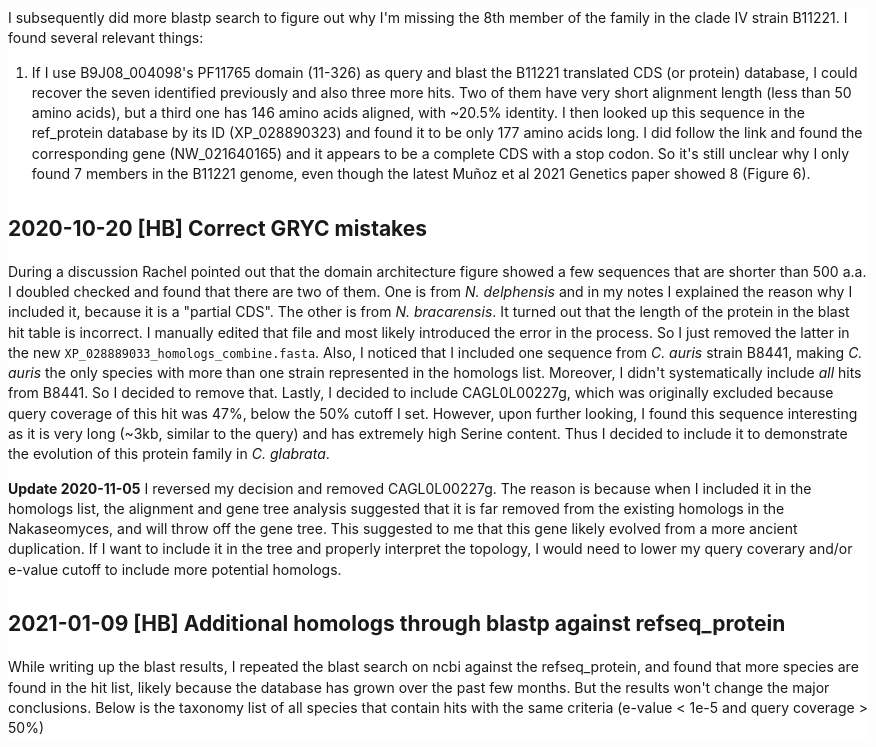 I subsequently did more blastp search to figure out why I'm missing the 8th member of the family in the clade IV strain B11221. I found several relevant things:

1. If I use B9J08_004098's PF11765 domain (11-326) as query and blast the B11221 translated CDS (or protein) database, I could recover the seven identified previously and also three more hits. Two of them have very short alignment length (less than 50 amino acids), but a third one has 146 amino acids aligned, with ~20.5% identity. I then looked up this sequence in the ref_protein database by its ID (XP_028890323) and found it to be only 177 amino acids long. I did follow the link and found the corresponding gene (NW_021640165) and it appears to be a complete CDS with a stop codon. So it's still unclear why I only found 7 members in the B11221 genome, even though the latest Muñoz et al 2021 Genetics paper showed 8 (Figure 6).

## 2020-10-20 [HB] Correct GRYC mistakes
During a discussion Rachel pointed out that the domain architecture figure showed a few sequences that are shorter than 500 a.a. I doubled checked and found that there are two of them. One is from _N. delphensis_ and in my notes I explained the reason why I included it, because it is a "partial CDS". The other is from _N. bracarensis_. It turned out that the length of the protein in the blast hit table is incorrect. I manually edited that file and most likely introduced the error in the process. So I just removed the latter in the new `XP_028889033_homologs_combine.fasta`. Also, I noticed that I included one sequence from _C. auris_ strain B8441, making _C. auris_ the only species with more than one strain represented in the homologs list. Moreover, I didn't systematically include _all_ hits from B8441. So I decided to remove that. Lastly, I decided to include CAGL0L00227g, which was originally excluded because query coverage of this hit was 47%, below the 50% cutoff I set. However, upon further looking, I found this sequence interesting as it is very long (~3kb, similar to the query) and has extremely high Serine content. Thus I decided to include it to demonstrate the evolution of this protein family in _C. glabrata_.

**Update 2020-11-05**
I reversed my decision and removed CAGL0L00227g. The reason is because when I included it in the homologs list, the alignment and gene tree analysis suggested that it is far removed from the existing homologs in the Nakaseomyces, and will throw off the gene tree. This suggested to me that this gene likely evolved from a more ancient duplication. If I want to include it in the tree and properly interpret the topology, I would need to lower my query coverary and/or e-value cutoff to include more potential homologs.
## 2021-01-09 [HB] Additional homologs through blastp against refseq_protein
While writing up the blast results, I repeated the blast search on ncbi against the refseq_protein, and found that more species are found in the hit list, likely because the database has grown over the past few months. But the results won't change the major conclusions. Below is the taxonomy list of all species that contain hits with the same criteria (e-value < 1e-5 and query coverage > 50%)